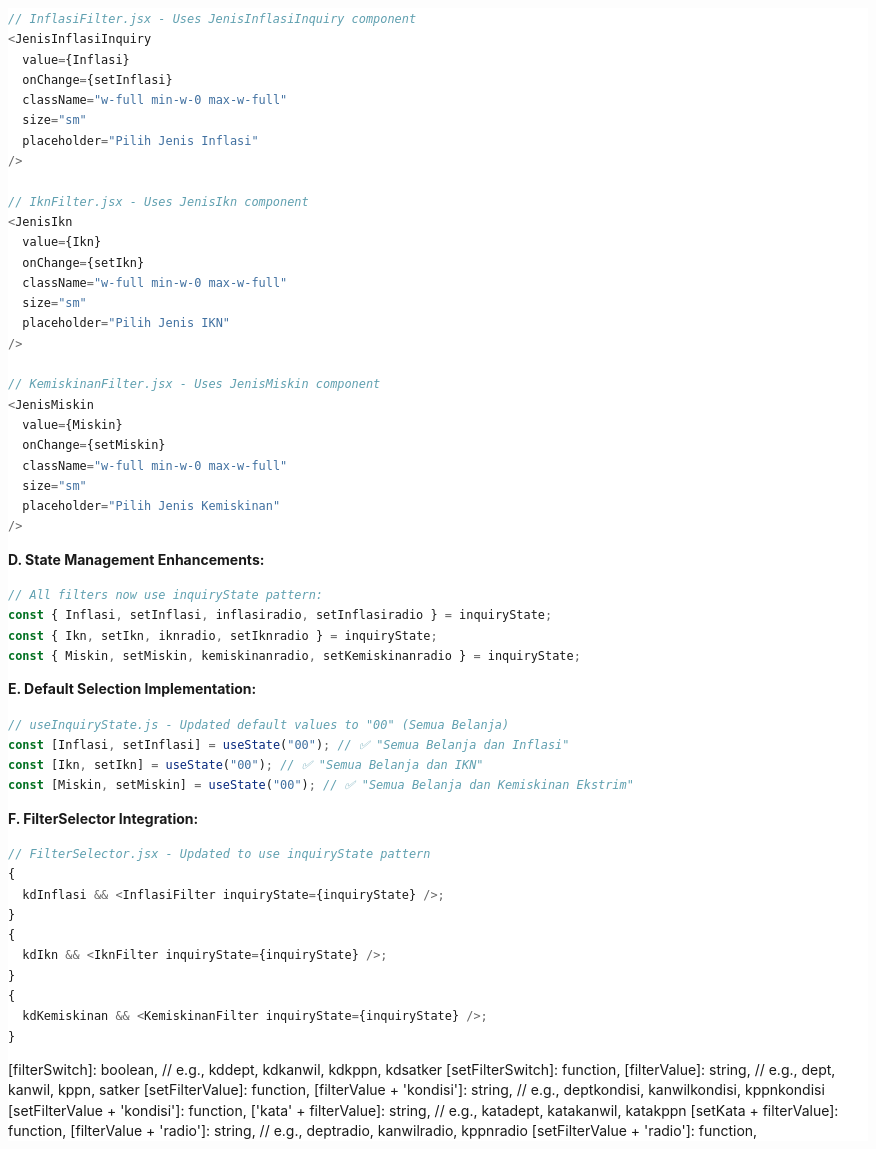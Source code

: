 ```javascript
// InflasiFilter.jsx - Uses JenisInflasiInquiry component
<JenisInflasiInquiry
  value={Inflasi}
  onChange={setInflasi}
  className="w-full min-w-0 max-w-full"
  size="sm"
  placeholder="Pilih Jenis Inflasi"
/>

// IknFilter.jsx - Uses JenisIkn component
<JenisIkn
  value={Ikn}
  onChange={setIkn}
  className="w-full min-w-0 max-w-full"
  size="sm"
  placeholder="Pilih Jenis IKN"
/>

// KemiskinanFilter.jsx - Uses JenisMiskin component
<JenisMiskin
  value={Miskin}
  onChange={setMiskin}
  className="w-full min-w-0 max-w-full"
  size="sm"
  placeholder="Pilih Jenis Kemiskinan"
/>
```

**D. State Management Enhancements:**

```javascript
// All filters now use inquiryState pattern:
const { Inflasi, setInflasi, inflasiradio, setInflasiradio } = inquiryState;
const { Ikn, setIkn, iknradio, setIknradio } = inquiryState;
const { Miskin, setMiskin, kemiskinanradio, setKemiskinanradio } = inquiryState;
```

**E. Default Selection Implementation:**

```javascript
// useInquiryState.js - Updated default values to "00" (Semua Belanja)
const [Inflasi, setInflasi] = useState("00"); // ✅ "Semua Belanja dan Inflasi"
const [Ikn, setIkn] = useState("00"); // ✅ "Semua Belanja dan IKN"
const [Miskin, setMiskin] = useState("00"); // ✅ "Semua Belanja dan Kemiskinan Ekstrim"
```

**F. FilterSelector Integration:**

```javascript
// FilterSelector.jsx - Updated to use inquiryState pattern
{
  kdInflasi && <InflasiFilter inquiryState={inquiryState} />;
}
{
  kdIkn && <IknFilter inquiryState={inquiryState} />;
}
{
  kdKemiskinan && <KemiskinanFilter inquiryState={inquiryState} />;
}
```


  [filterSwitch]: boolean,              // e.g., kddept, kdkanwil, kdkppn, kdsatker
  [setFilterSwitch]: function,
  [filterValue]: string,                // e.g., dept, kanwil, kppn, satker
  [setFilterValue]: function,
  [filterValue + 'kondisi']: string,    // e.g., deptkondisi, kanwilkondisi, kppnkondisi
  [setFilterValue + 'kondisi']: function,
  ['kata' + filterValue]: string,       // e.g., katadept, katakanwil, katakppn
  [setKata + filterValue]: function,
  [filterValue + 'radio']: string,      // e.g., deptradio, kanwilradio, kppnradio
  [setFilterValue + 'radio']: function,